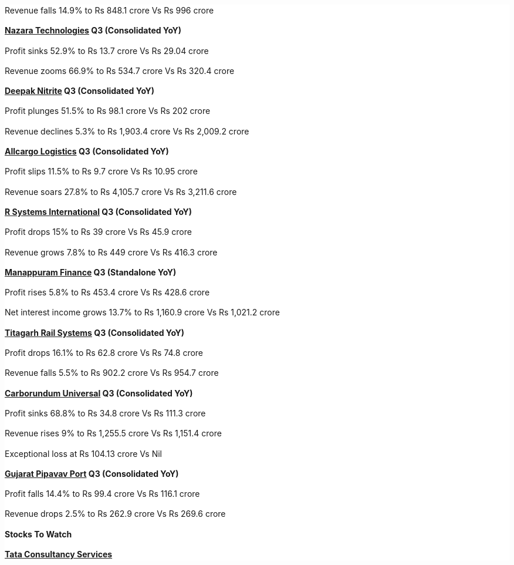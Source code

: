 Revenue falls 14.9% to Rs 848.1 crore Vs Rs 996 crore

**[Nazara Technologies](https://www.moneycontrol.com/india/stockpricequote/software/nazaratechnologies/NT) Q3 (Consolidated YoY)**

Profit sinks 52.9% to Rs 13.7 crore Vs Rs 29.04 crore

Revenue zooms 66.9% to Rs 534.7 crore Vs Rs 320.4 crore

**[Deepak Nitrite](https://www.moneycontrol.com/india/stockpricequote/chemicals/deepaknitrite/DN) Q3 (Consolidated YoY)**

Profit plunges 51.5% to Rs 98.1 crore Vs Rs 202 crore

Revenue declines 5.3% to Rs 1,903.4 crore Vs Rs 2,009.2 crore

**[Allcargo Logistics](https://www.moneycontrol.com/india/stockpricequote/transportlogistics/allcargologistics/AGL02) Q3 (Consolidated YoY)**

Profit slips 11.5% to Rs 9.7 crore Vs Rs 10.95 crore

Revenue soars 27.8% to Rs 4,105.7 crore Vs Rs 3,211.6 crore

**[R Systems International](https://www.moneycontrol.com/india/stockpricequote/computers-software-mediumsmall/rsystemsinternational/RSI01) Q3 (Consolidated YoY)**

Profit drops 15% to Rs 39 crore Vs Rs 45.9 crore

Revenue grows 7.8% to Rs 449 crore Vs Rs 416.3 crore

**[Manappuram Finance](https://www.moneycontrol.com/india/stockpricequote/finance-leasinghire-purchase/manappuramfinance/MGF01) Q3 (Standalone YoY)**

Profit rises 5.8% to Rs 453.4 crore Vs Rs 428.6 crore

Net interest income grows 13.7% to Rs 1,160.9 crore Vs Rs 1,021.2 crore

**[Titagarh Rail Systems](https://www.moneycontrol.com/india/stockpricequote/infrastructure-general/titagarhrailsystems/TW04) Q3 (Consolidated YoY)**

Profit drops 16.1% to Rs 62.8 crore Vs Rs 74.8 crore

Revenue falls 5.5% to Rs 902.2 crore Vs Rs 954.7 crore

**[Carborundum Universal](https://www.moneycontrol.com/india/stockpricequote/abrasives/carborundumuniversal/CU) Q3 (Consolidated YoY)**

Profit sinks 68.8% to Rs 34.8 crore Vs Rs 111.3 crore

Revenue rises 9% to Rs 1,255.5 crore Vs Rs 1,151.4 crore

Exceptional loss at Rs 104.13 crore Vs Nil

**[Gujarat Pipavav Port](https://www.moneycontrol.com/india/stockpricequote/shipping/gujaratpipavavport/GPP03) Q3 (Consolidated YoY)**

Profit falls 14.4% to Rs 99.4 crore Vs Rs 116.1 crore

Revenue drops 2.5% to Rs 262.9 crore Vs Rs 269.6 crore

**Stocks To Watch**

**[Tata Consultancy Services](https://www.moneycontrol.com/india/stockpricequote/computers-software/tataconsultancyservices/TCS)**
